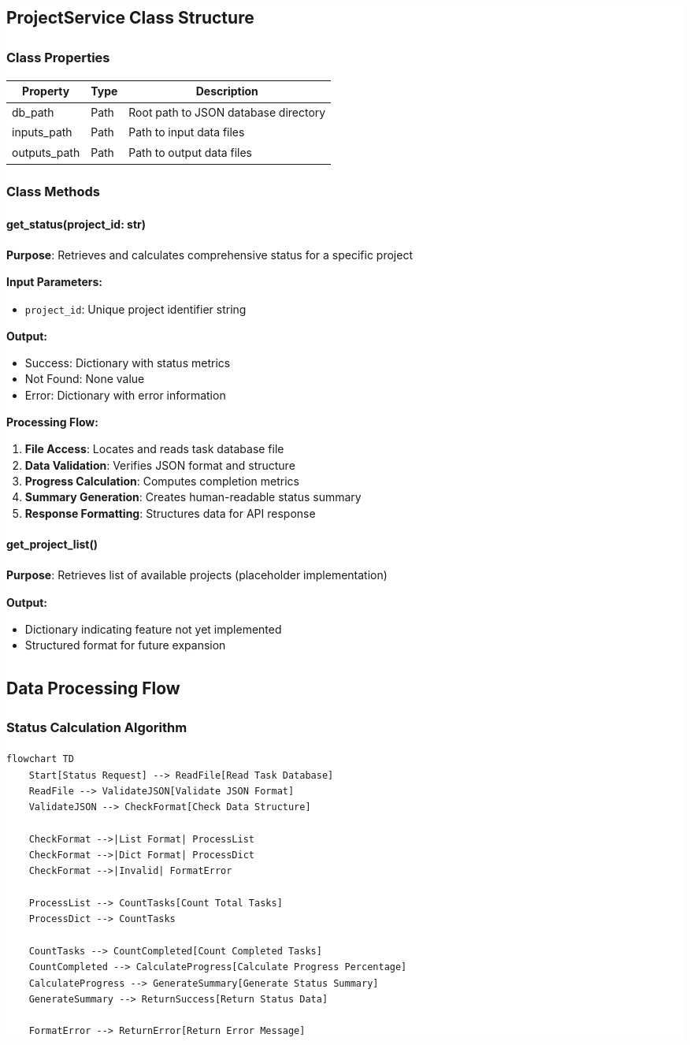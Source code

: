## ProjectService Class Structure

### Class Properties

| Property | Type | Description |
|----------|------|-------------|
| db_path | Path | Root path to JSON database directory |
| inputs_path | Path | Path to input data files |
| outputs_path | Path | Path to output data files |

### Class Methods

#### get_status(project_id: str)

**Purpose**: Retrieves and calculates comprehensive status for a specific project

**Input Parameters:**
- `project_id`: Unique project identifier string

**Output:**
- Success: Dictionary with status metrics
- Not Found: None value
- Error: Dictionary with error information

**Processing Flow:**
1. **File Access**: Locates and reads task database file
2. **Data Validation**: Verifies JSON format and structure
3. **Progress Calculation**: Computes completion metrics
4. **Summary Generation**: Creates human-readable status summary
5. **Response Formatting**: Structures data for API response

#### get_project_list()

**Purpose**: Retrieves list of available projects (placeholder implementation)

**Output:**
- Dictionary indicating feature not yet implemented
- Structured format for future expansion

## Data Processing Flow

### Status Calculation Algorithm

```mermaid
flowchart TD
    Start[Status Request] --> ReadFile[Read Task Database]
    ReadFile --> ValidateJSON[Validate JSON Format]
    ValidateJSON --> CheckFormat[Check Data Structure]
    
    CheckFormat -->|List Format| ProcessList
    CheckFormat -->|Dict Format| ProcessDict
    CheckFormat -->|Invalid| FormatError
    
    ProcessList --> CountTasks[Count Total Tasks]
    ProcessDict --> CountTasks
    
    CountTasks --> CountCompleted[Count Completed Tasks]
    CountCompleted --> CalculateProgress[Calculate Progress Percentage]
    CalculateProgress --> GenerateSummary[Generate Status Summary]
    GenerateSummary --> ReturnSuccess[Return Status Data]
    
    FormatError --> ReturnError[Return Error Message]
```

